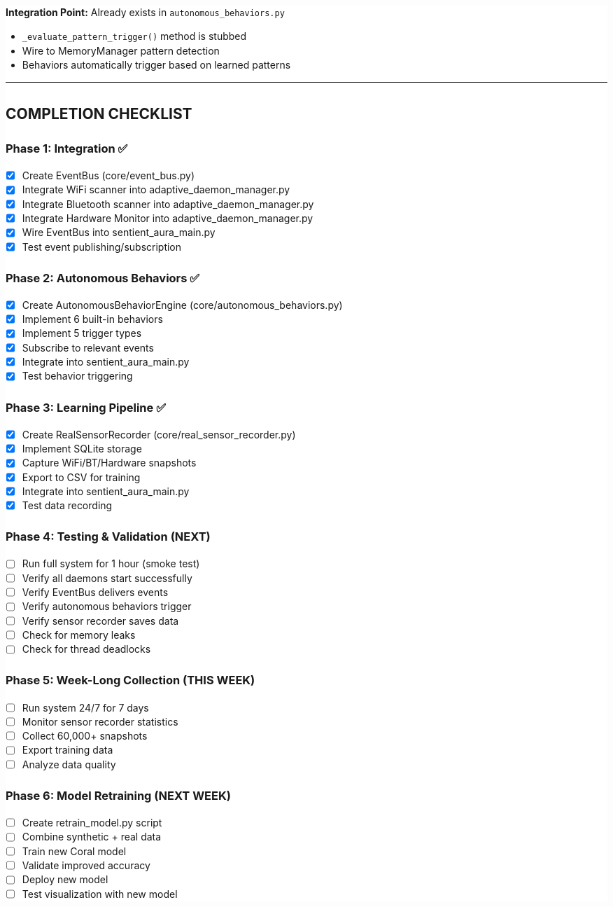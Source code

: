 **Integration Point:** Already exists in `autonomous_behaviors.py`
- `_evaluate_pattern_trigger()` method is stubbed
- Wire to MemoryManager pattern detection
- Behaviors automatically trigger based on learned patterns

---

## COMPLETION CHECKLIST

### Phase 1: Integration ✅
- [x] Create EventBus (core/event_bus.py)
- [x] Integrate WiFi scanner into adaptive_daemon_manager.py
- [x] Integrate Bluetooth scanner into adaptive_daemon_manager.py
- [x] Integrate Hardware Monitor into adaptive_daemon_manager.py
- [x] Wire EventBus into sentient_aura_main.py
- [x] Test event publishing/subscription

### Phase 2: Autonomous Behaviors ✅
- [x] Create AutonomousBehaviorEngine (core/autonomous_behaviors.py)
- [x] Implement 6 built-in behaviors
- [x] Implement 5 trigger types
- [x] Subscribe to relevant events
- [x] Integrate into sentient_aura_main.py
- [x] Test behavior triggering

### Phase 3: Learning Pipeline ✅
- [x] Create RealSensorRecorder (core/real_sensor_recorder.py)
- [x] Implement SQLite storage
- [x] Capture WiFi/BT/Hardware snapshots
- [x] Export to CSV for training
- [x] Integrate into sentient_aura_main.py
- [x] Test data recording

### Phase 4: Testing & Validation (NEXT)
- [ ] Run full system for 1 hour (smoke test)
- [ ] Verify all daemons start successfully
- [ ] Verify EventBus delivers events
- [ ] Verify autonomous behaviors trigger
- [ ] Verify sensor recorder saves data
- [ ] Check for memory leaks
- [ ] Check for thread deadlocks

### Phase 5: Week-Long Collection (THIS WEEK)
- [ ] Run system 24/7 for 7 days
- [ ] Monitor sensor recorder statistics
- [ ] Collect 60,000+ snapshots
- [ ] Export training data
- [ ] Analyze data quality

### Phase 6: Model Retraining (NEXT WEEK)
- [ ] Create retrain_model.py script
- [ ] Combine synthetic + real data
- [ ] Train new Coral model
- [ ] Validate improved accuracy
- [ ] Deploy new model
- [ ] Test visualization with new model

